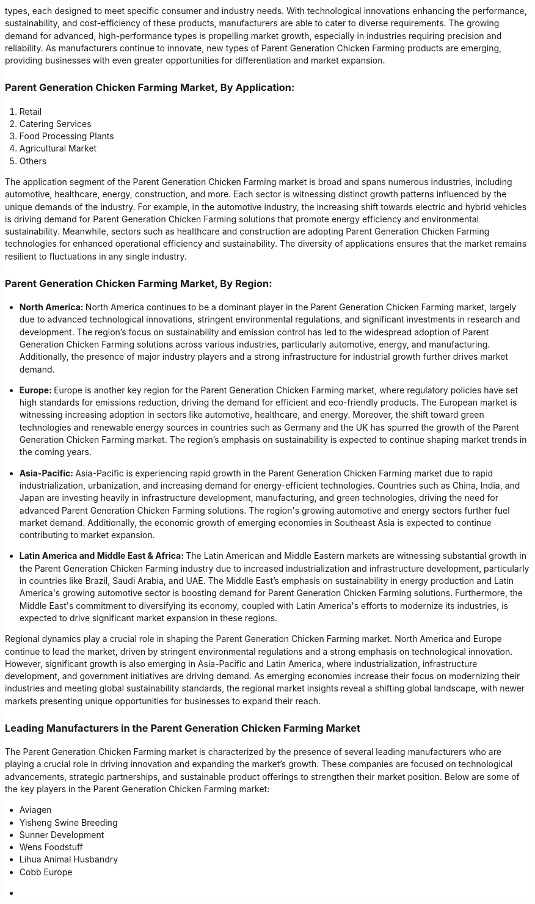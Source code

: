 types, each designed to meet specific consumer and industry needs. With technological innovations enhancing the performance, sustainability, and cost-efficiency of these products, manufacturers are able to cater to diverse requirements. The growing demand for advanced, high-performance types is propelling market growth, especially in industries requiring precision and reliability. As manufacturers continue to innovate, new types of Parent Generation Chicken Farming products are emerging, providing businesses with even greater opportunities for differentiation and market expansion.</p><h3>Parent Generation Chicken Farming Market,&nbsp;By Application:</h3><ol><li>Retail<li> Catering Services<li> Food Processing Plants<li> Agricultural Market<li> Others</li></ol><p>The application segment of the Parent Generation Chicken Farming market is broad and spans numerous industries, including automotive, healthcare, energy, construction, and more. Each sector is witnessing distinct growth patterns influenced by the unique demands of the industry. For example, in the automotive industry, the increasing shift towards electric and hybrid vehicles is driving demand for Parent Generation Chicken Farming solutions that promote energy efficiency and environmental sustainability. Meanwhile, sectors such as healthcare and construction are adopting Parent Generation Chicken Farming technologies for enhanced operational efficiency and sustainability. The diversity of applications ensures that the market remains resilient to fluctuations in any single industry.</p><h3>Parent Generation Chicken Farming Market, By Region:</h3><ul><li><p><strong>North America:&nbsp;</strong>North America continues to be a dominant player in the Parent Generation Chicken Farming market, largely due to advanced technological innovations, stringent environmental regulations, and significant investments in research and development. The region&rsquo;s focus on sustainability and emission control has led to the widespread adoption of Parent Generation Chicken Farming solutions across various industries, particularly automotive, energy, and manufacturing. Additionally, the presence of major industry players and a strong infrastructure for industrial growth further drives market demand.</p></li><li><p><strong><strong>Europe:&nbsp;</strong></strong>Europe is another key region for the Parent Generation Chicken Farming market, where regulatory policies have set high standards for emissions reduction, driving the demand for efficient and eco-friendly products. The European market is witnessing increasing adoption in sectors like automotive, healthcare, and energy. Moreover, the shift toward green technologies and renewable energy sources in countries such as Germany and the UK has spurred the growth of the Parent Generation Chicken Farming market. The region&rsquo;s emphasis on sustainability is expected to continue shaping market trends in the coming years.</p></li><li><p><strong><strong>Asia-Pacific:&nbsp;</strong></strong>Asia-Pacific is experiencing rapid growth in the Parent Generation Chicken Farming market due to rapid industrialization, urbanization, and increasing demand for energy-efficient technologies. Countries such as China, India, and Japan are investing heavily in infrastructure development, manufacturing, and green technologies, driving the need for advanced Parent Generation Chicken Farming solutions. The region's growing automotive and energy sectors further fuel market demand. Additionally, the economic growth of emerging economies in Southeast Asia is expected to continue contributing to market expansion.</p></li><li><p><strong><strong>Latin America and Middle East &amp; Africa:&nbsp;</strong></strong>The Latin American and Middle Eastern markets are witnessing substantial growth in the Parent Generation Chicken Farming industry due to increased industrialization and infrastructure development, particularly in countries like Brazil, Saudi Arabia, and UAE. The Middle East&rsquo;s emphasis on sustainability in energy production and Latin America's growing automotive sector is boosting demand for Parent Generation Chicken Farming solutions. Furthermore, the Middle East's commitment to diversifying its economy, coupled with Latin America's efforts to modernize its industries, is expected to drive significant market expansion in these regions.</p></li></ul><p>Regional dynamics play a crucial role in shaping the Parent Generation Chicken Farming market. North America and Europe continue to lead the market, driven by stringent environmental regulations and a strong emphasis on technological innovation. However, significant growth is also emerging in Asia-Pacific and Latin America, where industrialization, infrastructure development, and government initiatives are driving demand. As emerging economies increase their focus on modernizing their industries and meeting global sustainability standards, the regional market insights reveal a shifting global landscape, with newer markets presenting unique opportunities for businesses to expand their reach.</p><h3><strong>Leading Manufacturers in the Parent Generation Chicken Farming Market</strong></h3><p>The Parent Generation Chicken Farming market is characterized by the presence of several leading manufacturers who are playing a crucial role in driving innovation and expanding the market&rsquo;s growth. These companies are focused on technological advancements, strategic partnerships, and sustainable product offerings to strengthen their market position. Below are some of the key players in the Parent Generation Chicken Farming market:</p></div><div class="article-main__content" data-test-id="publishing-text-block"><ul><li><span class="">Aviagen<li> Yisheng Swine Breeding<li> Sunner Development<li> Wens Foodstuff<li> Lihua Animal Husbandry<li> Cobb Europe<li>